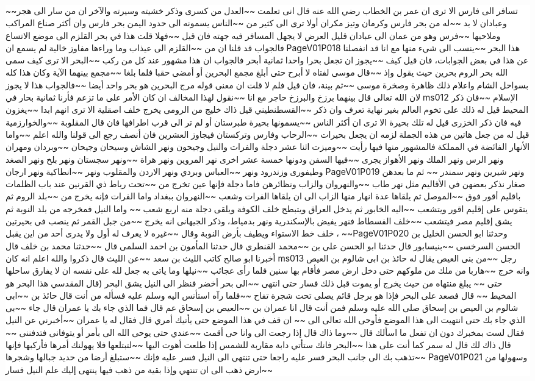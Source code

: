 ~~تسافر الى فارس الا ترى ان عمر بن الخطاب رضي الله عنه قال انى تعلمت
~~العدل من كسرى وذكر خشيته وسيرته والآخر ان من سار الى هجر وعبادان لا بد
~~له من بحر فارس وكرمان وتيز مكران أولا ترى الى كثير من
~~الناس يسمونه الى حدود اليمن بحر فارس وان أكثر صناع المراكب وملاحيها
~~فرس وهو من عمان الى عبادان قليل العرض لا يجهل المسافر فيه جهته فان قيل
~~فهلا قلت هذا في بحر القلزم الى موضع الاتساع فالجواب قد قلنا ان من
~~القلزم الى عيذاب وما وراءها مفاوز خالية لم يسمع ان PageV01P018 هذا البحر
~~ينسب الى شيء منها مع انا قد انفصلنا عن هذا في بعض الجوابات، فان قيل كيف
~~يجوز ان تجعل بحرا واحدا ثمانية أبحر فالجواب ان هذا مشهور عند كل من ركب
~~البحر الا ترى كيف سمى الله بحر الروم بحرين حيث يقول وإذ
~~قال موسى لفتاه لا أبرح حتى أبلغ مجمع البحرين أو أمضى حقبا فلما بلغا
~~مجمع بينهما الآية وكان هذا كله بسواحل الشام واعلام ذلك ظاهرة وصخرة موسى
~~ثم بينة، فان قيل فلم لا قلت ان معنى قوله مرج البحرين هو بحر واحد أيضا
~~فالجواب هذا لا يجوز لان الله تعالى قال بينهما برزخ والبرزخ حاجر مع انا
~~نقول لهذا المخالف ان كان الأمر على ما تزعم فأرنا ثمانية بحار في ms012 الإسلام
~~فان ذكر المحيط قيل له ذلك على تخوم العالم بغير نهاية تعرف وان ذكر
~~القسطنطيني قيل ذاك خليج من الرومى يخرج خلف اصقلية الا ترى انهم ابدا
~~يغزون فيه فان ذكر الخزرى قيل له تلك بحيرة الا ترى ان أكثر الناس
~~يسمونها بحيرة طبرستان أو لم تر الى قرب اطرافها فان قال المقلوبة
~~والخوارزمية قيل له من جعل هاتين من هذه الجملة لزمه ان يجعل بحيرات
~~الرحاب وفارس وتركستان فيجاوز العشرين فان أنصف رجع الى قولنا والله اعلم
~~واما الأنهار الفائضة في المملكة فالمشهور منها فيها رأيت
~~وميزت اثنا عشر دجلة والفرات والنيل وجيحون ونهر الشاش وسيحان وجيحان
~~وبردان ومهران ونهر الرس ونهر الملك ونهر الأهواز يجرى
~~فيها السفن ودونها خمسة عشر اخرى نهر المروين ونهر هراة
~~ونهر سجستان ونهر بلخ ونهر الصغد وطيفورى وزندرود ونهر
~~العباس وبردي ونهر الاردن والمقلوب ونهر
~~انطاكية ونهر ارجان PageV01P019 ونهر شيرين ونهر سمندر
~~ ثم ما بعدهن صغار نذكر بعضهن في الأقاليم مثل نهر طاب
~~والنهروان والزاب ونظائرهن فاما دجلة فإنها عين تخرج من
~~تحت رباط ذي القرنين عند باب الظلمات باقليم أقور فوق
~~الموصل ثم يلقاها عدة انهار منها الزاب الى ان يلقاها الفرات وشعب
~~النهروان ببغداد واما الفرات فإنه يخرج من
~~بلد الروم ثم يتقوس على إقليم اقور ويتشعب
~~اليه الخابور ثم يدخل العراق ويتبطح خلف الكوفة ويلقى دجلة منه اربع شعب
~~ واما النيل فمخرجه من بلد النوبة ثم يشق إقليم مصر فيتشعب
~~خلف الفسطاط فنهر يفيض بالإسكندرية ونهر بدمياط، وذكر الجيهانى انه يخرج
~~من جبل القمر ثم ينصب في بحيرتين خلف خط الاستواء ويطيف بأرض النوبة وقال
~~غيره لا يعرف له أول ولا يدرى أحد من اين يقبل ،
~~PageV01P020 وحدثنا ابو الحسن الخليل بن الحسن السرخسى
~~بنيسابور قال حدثنا ابو الحسن علي بن
~~محمد القنطري قال حدثنا المأمون بن احمد السلمى قال
~~حدثنا محمد بن خلف قال أخبرنا ابو صالح كاتب الليث بن سعد
~~عن الليث قال ذكروا والله اعلم انه كان ms013 رجل 
~~من بنى العيص يقال له حائذ بن ابى شالوم بن العيص وانه خرج
~~هاربا من ملك من ملوكهم حتى دخل ارض مصر فأقام بها سنين فلما رأى عجائب
~~نيلها وما ياتى به جعل لله على نفسه ان لا يفارق ساحلها حتى
~~ يبلغ منتهاه من حيث يخرج أو يموت قبل ذلك فسار حتى انتهى
~~الى بحر أخضر فنظر الى النيل يشق البحر (قال المقدسي هذا البحر هو المخيط
~~ قال فصعد على البحر فإذا هو برجل قائم يصلى تحت شجرة تفاح
~~فلما رآه استأنس اليه وسلم عليه فسأله من أنت قال حائذ بن
~~ابى شالوم بن العيص بن إسحاق صلى الله عليه وسلم فمن أنت قال انا عمران بن
~~العيص بن إسحاق عم قال فما الذي جاء بك يا عمران قال جاء
~~بى الذي جاء بك حتى انتهيت الى هذا الموضع فأوحى الله تعالى الى
~~ ان قف في هذا الموضع حتى يأتيك أمري قال فقال له يا عمران
~~أخبرني عن النيل فقال لست بمخبرك دون ان تفعل ما اسألك قال
~~وما ذاك قال إذا رجعت الى وانا حى أقمت
~~عندي حتى يوحى الله الى بأمر أو يتوفانى فتدفننى
~~ قال ذاك لك قال له سمر كما أنت على هذا
~~البحر فانك ستأتي دابة مقاربة للشمس إذا طلعت أهوت اليها
~~لتبتلعها فلا يهولنك أمرها فأركبها فإنها 
~~تذهب بك الى جانب البحر فسر عليه راجعا حتى تنتهي الى النيل فسر عليه فإنك
~~ستبلغ أرضا من حديد جبالها وشجرها PageV01P021 وسهولها من 
~~ارض ذهب الى ان تنتهي وإذا بقية من ذهب فيها ينتهى إليك علم النيل فسار